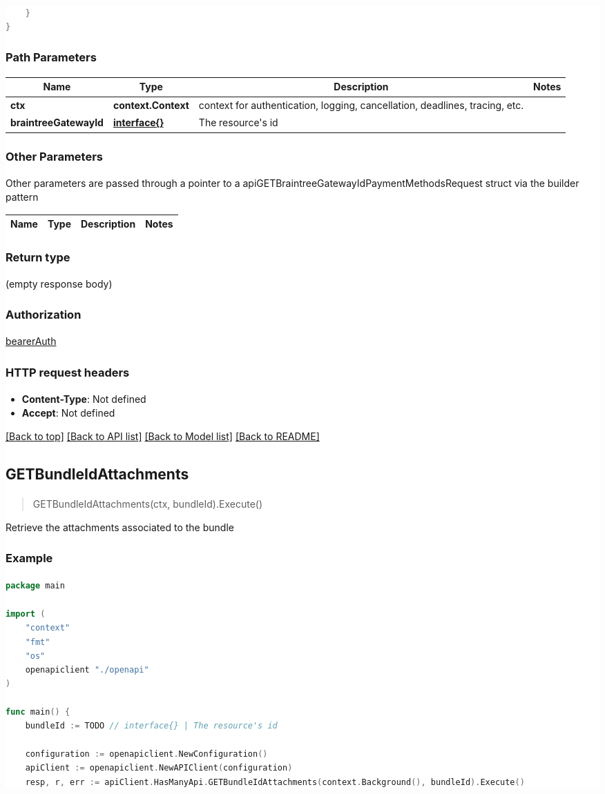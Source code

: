 ```go
    }
}
```

### Path Parameters


Name | Type | Description  | Notes
------------- | ------------- | ------------- | -------------
**ctx** | **context.Context** | context for authentication, logging, cancellation, deadlines, tracing, etc.
**braintreeGatewayId** | [**interface{}**](.md) | The resource&#39;s id | 

### Other Parameters

Other parameters are passed through a pointer to a apiGETBraintreeGatewayIdPaymentMethodsRequest struct via the builder pattern


Name | Type | Description  | Notes
------------- | ------------- | ------------- | -------------


### Return type

 (empty response body)

### Authorization

[bearerAuth](../README.md#bearerAuth)

### HTTP request headers

- **Content-Type**: Not defined
- **Accept**: Not defined

[[Back to top]](#) [[Back to API list]](../README.md#documentation-for-api-endpoints)
[[Back to Model list]](../README.md#documentation-for-models)
[[Back to README]](../README.md)


## GETBundleIdAttachments

> GETBundleIdAttachments(ctx, bundleId).Execute()

Retrieve the attachments associated to the bundle



### Example

```go
package main

import (
    "context"
    "fmt"
    "os"
    openapiclient "./openapi"
)

func main() {
    bundleId := TODO // interface{} | The resource's id

    configuration := openapiclient.NewConfiguration()
    apiClient := openapiclient.NewAPIClient(configuration)
    resp, r, err := apiClient.HasManyApi.GETBundleIdAttachments(context.Background(), bundleId).Execute()
```